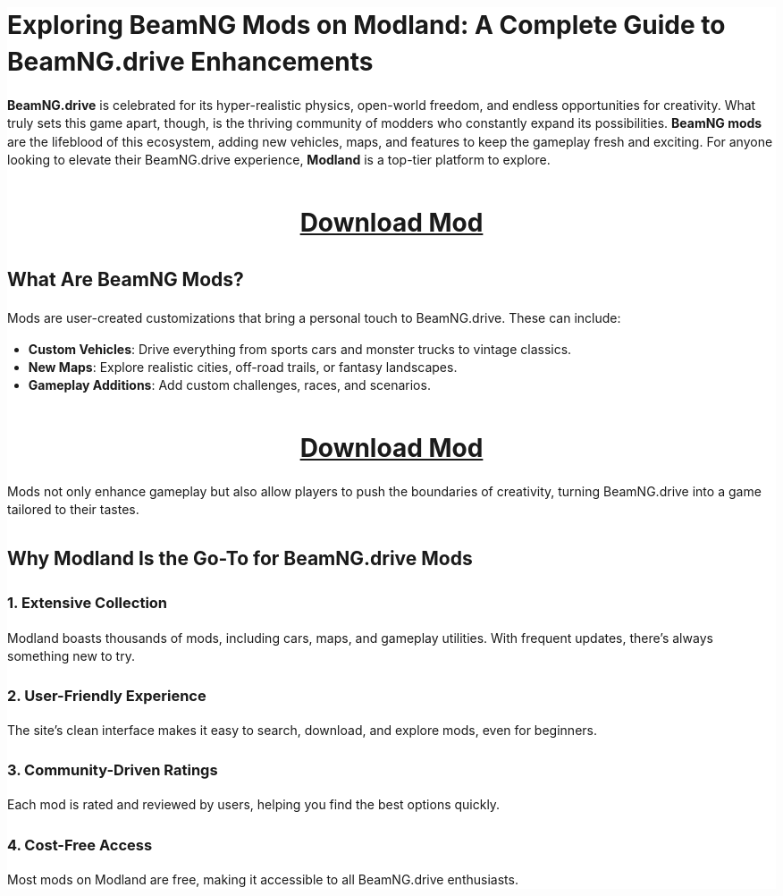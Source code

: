 
# **Exploring BeamNG Mods on Modland: A Complete Guide to BeamNG.drive Enhancements**

**BeamNG.drive** is celebrated for its hyper-realistic physics, open-world freedom, and endless opportunities for creativity. What truly sets this game apart, though, is the thriving community of modders who constantly expand its possibilities. **BeamNG mods** are the lifeblood of this ecosystem, adding new vehicles, maps, and features to keep the gameplay fresh and exciting. For anyone looking to elevate their BeamNG.drive experience, **Modland** is a top-tier platform to explore.

<div align="center">

# **[Download Mod](https://pookalam.in/)**

</div>


## **What Are BeamNG Mods?**

Mods are user-created customizations that bring a personal touch to BeamNG.drive. These can include:

- **Custom Vehicles**: Drive everything from sports cars and monster trucks to vintage classics.
- **New Maps**: Explore realistic cities, off-road trails, or fantasy landscapes.
- **Gameplay Additions**: Add custom challenges, races, and scenarios.

<div align="center">

# **[Download Mod](https://pookalam.in/)**

</div>

Mods not only enhance gameplay but also allow players to push the boundaries of creativity, turning BeamNG.drive into a game tailored to their tastes.

## **Why Modland Is the Go-To for BeamNG.drive Mods**

### **1. Extensive Collection**
Modland boasts thousands of mods, including cars, maps, and gameplay utilities. With frequent updates, there’s always something new to try.

### **2. User-Friendly Experience**
The site’s clean interface makes it easy to search, download, and explore mods, even for beginners.

### **3. Community-Driven Ratings**
Each mod is rated and reviewed by users, helping you find the best options quickly.

### **4. Cost-Free Access**
Most mods on Modland are free, making it accessible to all BeamNG.drive enthusiasts.
